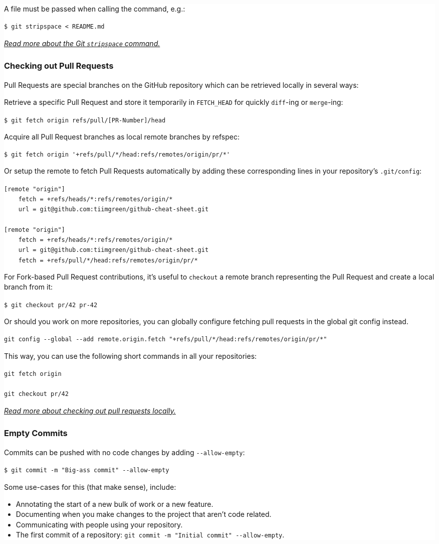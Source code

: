 A file must be passed when calling the command, e.g.:

    $ git stripspace < README.md

[*Read more about the Git `stripspace` command.*](http://git-scm.com/docs/git-stripspace)

### Checking out Pull Requests

Pull Requests are special branches on the GitHub repository which can be retrieved locally in several ways:

Retrieve a specific Pull Request and store it temporarily in `FETCH_HEAD` for quickly `diff`-ing or `merge`-ing:

    $ git fetch origin refs/pull/[PR-Number]/head

Acquire all Pull Request branches as local remote branches by refspec:

    $ git fetch origin '+refs/pull/*/head:refs/remotes/origin/pr/*'

Or setup the remote to fetch Pull Requests automatically by adding these corresponding lines in your repository’s `.git/config`:

    [remote "origin"]
        fetch = +refs/heads/*:refs/remotes/origin/*
        url = git@github.com:tiimgreen/github-cheat-sheet.git

    [remote "origin"]
        fetch = +refs/heads/*:refs/remotes/origin/*
        url = git@github.com:tiimgreen/github-cheat-sheet.git
        fetch = +refs/pull/*/head:refs/remotes/origin/pr/*

For Fork-based Pull Request contributions, it’s useful to `checkout` a remote branch representing the Pull Request and create a local branch from it:

    $ git checkout pr/42 pr-42

Or should you work on more repositories, you can globally configure fetching pull requests in the global git config instead.

    git config --global --add remote.origin.fetch "+refs/pull/*/head:refs/remotes/origin/pr/*"

This way, you can use the following short commands in all your repositories:

    git fetch origin

    git checkout pr/42

[*Read more about checking out pull requests locally.*](https://help.github.com/articles/checking-out-pull-requests-locally/)

### Empty Commits

Commits can be pushed with no code changes by adding `--allow-empty`:

    $ git commit -m "Big-ass commit" --allow-empty

Some use-cases for this (that make sense), include:

-   Annotating the start of a new bulk of work or a new feature.
-   Documenting when you make changes to the project that aren’t code related.
-   Communicating with people using your repository.
-   The first commit of a repository: `git commit -m "Initial commit" --allow-empty`.
